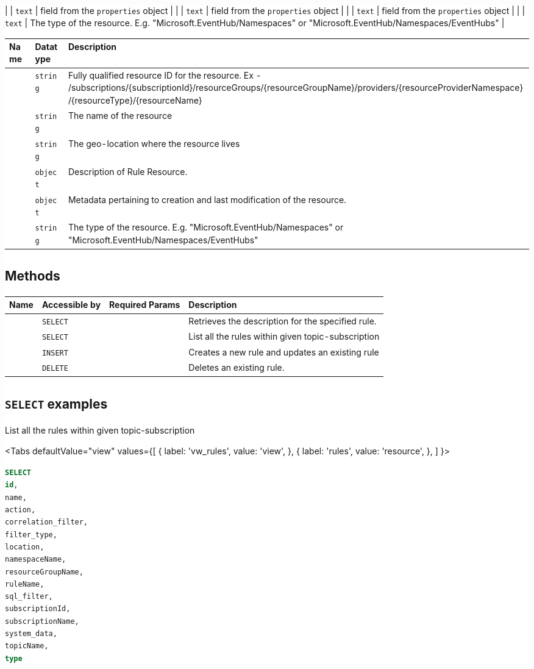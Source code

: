 | <CopyableCode code="subscriptionName" /> | `text` | field from the `properties` object |
| <CopyableCode code="system_data" /> | `text` | field from the `properties` object |
| <CopyableCode code="topicName" /> | `text` | field from the `properties` object |
| <CopyableCode code="type" /> | `text` | The type of the resource. E.g. "Microsoft.EventHub/Namespaces" or "Microsoft.EventHub/Namespaces/EventHubs" |
</TabItem>
<TabItem value="resource">

| Name | Datatype | Description |
|:-----|:---------|:------------|
| <CopyableCode code="id" /> | `string` | Fully qualified resource ID for the resource. Ex - /subscriptions/{subscriptionId}/resourceGroups/{resourceGroupName}/providers/{resourceProviderNamespace}/{resourceType}/{resourceName} |
| <CopyableCode code="name" /> | `string` | The name of the resource |
| <CopyableCode code="location" /> | `string` | The geo-location where the resource lives |
| <CopyableCode code="properties" /> | `object` | Description of Rule Resource. |
| <CopyableCode code="systemData" /> | `object` | Metadata pertaining to creation and last modification of the resource. |
| <CopyableCode code="type" /> | `string` | The type of the resource. E.g. "Microsoft.EventHub/Namespaces" or "Microsoft.EventHub/Namespaces/EventHubs" |
</TabItem></Tabs>

## Methods
| Name | Accessible by | Required Params | Description |
|:-----|:--------------|:----------------|:------------|
| <CopyableCode code="get" /> | `SELECT` | <CopyableCode code="namespaceName, resourceGroupName, ruleName, subscriptionId, subscriptionName, topicName" /> | Retrieves the description for the specified rule. |
| <CopyableCode code="list_by_subscriptions" /> | `SELECT` | <CopyableCode code="namespaceName, resourceGroupName, subscriptionId, subscriptionName, topicName" /> | List all the rules within given topic-subscription |
| <CopyableCode code="create_or_update" /> | `INSERT` | <CopyableCode code="namespaceName, resourceGroupName, ruleName, subscriptionId, subscriptionName, topicName" /> | Creates a new rule and updates an existing rule |
| <CopyableCode code="delete" /> | `DELETE` | <CopyableCode code="namespaceName, resourceGroupName, ruleName, subscriptionId, subscriptionName, topicName" /> | Deletes an existing rule. |

## `SELECT` examples

List all the rules within given topic-subscription

<Tabs
    defaultValue="view"
    values={[
        { label: 'vw_rules', value: 'view', },
        { label: 'rules', value: 'resource', },
    ]
}>
<TabItem value="view">

```sql
SELECT
id,
name,
action,
correlation_filter,
filter_type,
location,
namespaceName,
resourceGroupName,
ruleName,
sql_filter,
subscriptionId,
subscriptionName,
system_data,
topicName,
type
```